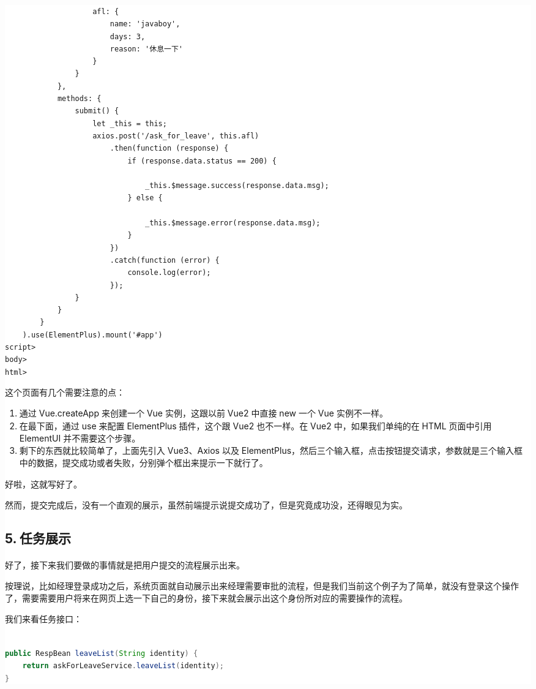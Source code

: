 ```html
                    afl: {
                        name: 'javaboy',
                        days: 3,
                        reason: '休息一下'
                    }
                }
            },
            methods: {
                submit() {
                    let _this = this;
                    axios.post('/ask_for_leave', this.afl)
                        .then(function (response) {
                            if (response.data.status == 200) {

                                _this.$message.success(response.data.msg);
                            } else {

                                _this.$message.error(response.data.msg);
                            }
                        })
                        .catch(function (error) {
                            console.log(error);
                        });
                }
            }
        }
    ).use(ElementPlus).mount('#app')
script>
body>
html>
```

这个页面有几个需要注意的点：

1. 通过 Vue.createApp 来创建一个 Vue 实例，这跟以前 Vue2 中直接 new 一个 Vue 实例不一样。
2. 在最下面，通过 use 来配置 ElementPlus 插件，这个跟 Vue2 也不一样。在 Vue2 中，如果我们单纯的在 HTML 页面中引用 ElementUI 并不需要这个步骤。
3. 剩下的东西就比较简单了，上面先引入 Vue3、Axios 以及 ElementPlus，然后三个输入框，点击按钮提交请求，参数就是三个输入框中的数据，提交成功或者失败，分别弹个框出来提示一下就行了。

好啦，这就写好了。

然而，提交完成后，没有一个直观的展示，虽然前端提示说提交成功了，但是究竟成功没，还得眼见为实。

## 5. 任务展示

好了，接下来我们要做的事情就是把用户提交的流程展示出来。

按理说，比如经理登录成功之后，系统页面就自动展示出来经理需要审批的流程，但是我们当前这个例子为了简单，就没有登录这个操作了，需要需要用户将来在网页上选一下自己的身份，接下来就会展示出这个身份所对应的需要操作的流程。

我们来看任务接口：

```java

public RespBean leaveList(String identity) {
    return askForLeaveService.leaveList(identity);
}
```
